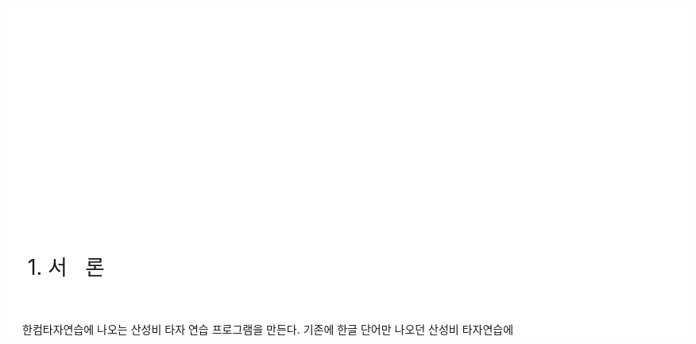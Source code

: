 <p class=MsoNormal align=center style='text-align:center'><b><span lang=EN-US
style='font-size:15.0pt;mso-fareast-language:#0400'><o:p>&nbsp;</o:p></span></b></p>

<p class=MsoNormal align=center style='text-align:center'><b><span lang=EN-US
style='font-size:15.0pt;mso-fareast-language:#0400'><o:p>&nbsp;</o:p></span></b></p>

<p class=MsoNormal align=center style='text-align:center'><b><span lang=EN-US
style='font-size:15.0pt;mso-fareast-language:#0400'><o:p>&nbsp;</o:p></span></b></p>

<p class=MsoNormal align=center style='text-align:center'><b><span lang=EN-US
style='font-size:15.0pt;mso-fareast-language:#0400'><o:p>&nbsp;</o:p></span></b></p>

<p class=MsoNormal><span lang=EN-US><o:p>&nbsp;</o:p></span></p>

<p class=MsoNormal><span lang=EN-US style='mso-fareast-language:#0400'><o:p>&nbsp;</o:p></span></p>

<p class=MsoNormal><span lang=EN-US style='mso-fareast-language:#0400'><o:p>&nbsp;</o:p></span></p>

<p class=MsoNormal><span lang=EN-US style='mso-fareast-language:#0400'><o:p>&nbsp;</o:p></span></p>

<p class=MsoListParagraph style='margin-left:40.0pt;mso-para-margin-left:0gd;
text-indent:-20.0pt;mso-list:l2 level1 lfo1'><![if !supportLists]><span
lang=EN-US style='font-size:20.0pt;mso-fareast-font-family:Calibri;mso-bidi-font-family:
Calibri'><span style='mso-list:Ignore'>1.<span style='font:7.0pt "Times New Roman"'>&nbsp;&nbsp;
</span></span></span><![endif]><span style='font-size:20.0pt;font-family:"맑은 고딕",sans-serif;
mso-ascii-font-family:Calibri;mso-hansi-font-family:Calibri'>서</span><span
lang=EN-US style='font-size:20.0pt'><span style='mso-spacerun:yes'>   </span></span><span
style='font-size:20.0pt;font-family:"맑은 고딕",sans-serif;mso-ascii-font-family:
Calibri;mso-hansi-font-family:Calibri'>론</span><span lang=EN-US
style='font-size:20.0pt'><o:p></o:p></span></p>

<p class=MsoNormal><span lang=EN-US><o:p>&nbsp;</o:p></span></p>

<p class=MsoNormal style='text-indent:15.0pt;mso-char-indent-count:1.5'><span
lang=KO style='font-family:"맑은 고딕",sans-serif;mso-ascii-font-family:Calibri;
mso-hansi-font-family:Calibri;mso-fareast-language:KO'>한컴타자연습에</span><span
lang=KO style='mso-fareast-language:KO'> </span><span lang=KO style='font-family:
"맑은 고딕",sans-serif;mso-ascii-font-family:Calibri;mso-hansi-font-family:Calibri;
mso-fareast-language:KO'>나오는</span><span lang=KO style='mso-fareast-language:
KO'> </span><span lang=KO style='font-family:"맑은 고딕",sans-serif;mso-ascii-font-family:
Calibri;mso-hansi-font-family:Calibri;mso-fareast-language:KO'>산성비</span><span
lang=KO style='mso-fareast-language:KO'> </span><span lang=KO style='font-family:
"맑은 고딕",sans-serif;mso-ascii-font-family:Calibri;mso-hansi-font-family:Calibri;
mso-fareast-language:KO'>타자</span><span lang=KO style='mso-fareast-language:
KO'> </span><span lang=KO style='font-family:"맑은 고딕",sans-serif;mso-ascii-font-family:
Calibri;mso-hansi-font-family:Calibri;mso-fareast-language:KO'>연습</span><span
lang=KO style='mso-fareast-language:KO'> </span><span lang=KO style='font-family:
"맑은 고딕",sans-serif;mso-ascii-font-family:Calibri;mso-hansi-font-family:Calibri;
mso-fareast-language:KO'>프로그램을</span><span lang=KO style='mso-fareast-language:
KO'> </span><span lang=KO style='font-family:"맑은 고딕",sans-serif;mso-ascii-font-family:
Calibri;mso-hansi-font-family:Calibri;mso-fareast-language:KO'>만든다</span><span
lang=EN-US style='mso-fareast-language:KO'>. </span><span lang=KO
style='font-family:"맑은 고딕",sans-serif;mso-ascii-font-family:Calibri;mso-hansi-font-family:
Calibri;mso-fareast-language:KO'>기존에</span><span lang=KO style='mso-fareast-language:
KO'> </span><span lang=KO style='font-family:"맑은 고딕",sans-serif;mso-ascii-font-family:
Calibri;mso-hansi-font-family:Calibri;mso-fareast-language:KO'>한글</span><span
lang=KO style='mso-fareast-language:KO'> </span><span lang=KO style='font-family:
"맑은 고딕",sans-serif;mso-ascii-font-family:Calibri;mso-hansi-font-family:Calibri;
mso-fareast-language:KO'>단어만</span><span lang=KO style='mso-fareast-language:
KO'> </span><span lang=KO style='font-family:"맑은 고딕",sans-serif;mso-ascii-font-family:
Calibri;mso-hansi-font-family:Calibri;mso-fareast-language:KO'>나오던</span><span
lang=KO style='mso-fareast-language:KO'> </span><span lang=KO style='font-family:
"맑은 고딕",sans-serif;mso-ascii-font-family:Calibri;mso-hansi-font-family:Calibri;
mso-fareast-language:KO'>산성비</span><span lang=KO style='mso-fareast-language:
KO'> </span><span lang=KO style='font-family:"맑은 고딕",sans-serif;mso-ascii-font-family:
Calibri;mso-hansi-font-family:Calibri;mso-fareast-language:KO'>타자연습에</span><span
lang=KO style='mso-fareast-language:KO'> </span><span lang=KO style='font-family:
"맑은 고딕",sans-serif;mso-ascii-font-family:Calibri;mso-hansi-font-family:Calibri;